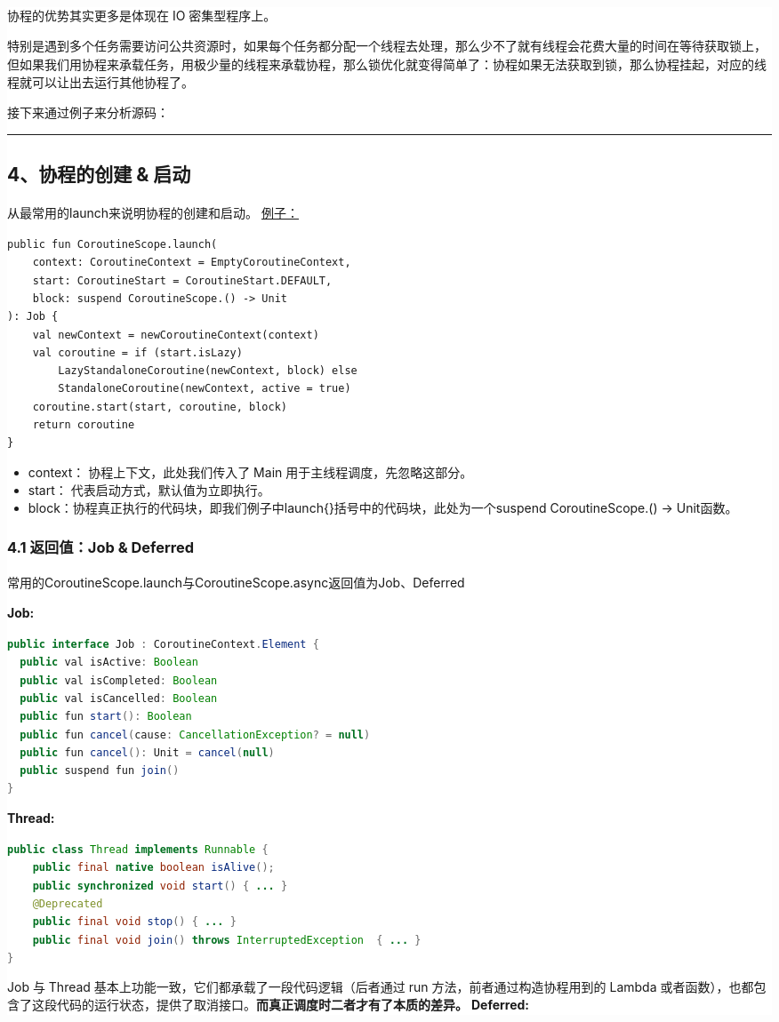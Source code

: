 协程的优势其实更多是体现在 IO 密集型程序上。

特别是遇到多个任务需要访问公共资源时，如果每个任务都分配一个线程去处理，那么少不了就有线程会花费大量的时间在等待获取锁上，但如果我们用协程来承载任务，用极少量的线程来承载协程，那么锁优化就变得简单了：协程如果无法获取到锁，那么协程挂起，对应的线程就可以让出去运行其他协程了。


接下来通过例子来分析源码：


---


## 4、协程的创建 & 启动

从最常用的launch来说明协程的创建和启动。
[例子：](./app/src/main/java/com/kwai/coroutine/Test.kt)

```plain
public fun CoroutineScope.launch(
    context: CoroutineContext = EmptyCoroutineContext,
    start: CoroutineStart = CoroutineStart.DEFAULT,
    block: suspend CoroutineScope.() -> Unit
): Job {
    val newContext = newCoroutineContext(context)
    val coroutine = if (start.isLazy)
        LazyStandaloneCoroutine(newContext, block) else
        StandaloneCoroutine(newContext, active = true)
    coroutine.start(start, coroutine, block)
    return coroutine
}
```
* context： 协程上下文，此处我们传入了 Main 用于主线程调度，先忽略这部分。
* start： 代表启动方式，默认值为立即执行。
* block：协程真正执行的代码块，即我们例子中launch{}括号中的代码块，此处为一个suspend CoroutineScope.() -> Unit函数。
### 4.1 返回值：Job & Deferred

常用的CoroutineScope.launch与CoroutineScope.async返回值为Job、Deferred

**Job:**

```java
public interface Job : CoroutineContext.Element {
  public val isActive: Boolean
  public val isCompleted: Boolean
  public val isCancelled: Boolean
  public fun start(): Boolean
  public fun cancel(cause: CancellationException? = null)
  public fun cancel(): Unit = cancel(null)
  public suspend fun join()
}
```
**Thread:**
```java
public class Thread implements Runnable {
    public final native boolean isAlive();
    public synchronized void start() { ... }
    @Deprecated
    public final void stop() { ... }
    public final void join() throws InterruptedException  { ... }
}
```
Job 与 Thread 基本上功能一致，它们都承载了一段代码逻辑（后者通过 run 方法，前者通过构造协程用到的 Lambda 或者函数），也都包含了这段代码的运行状态，提供了取消接口。**而真正调度时二者才有了本质的差异。**
**Deferred:**
